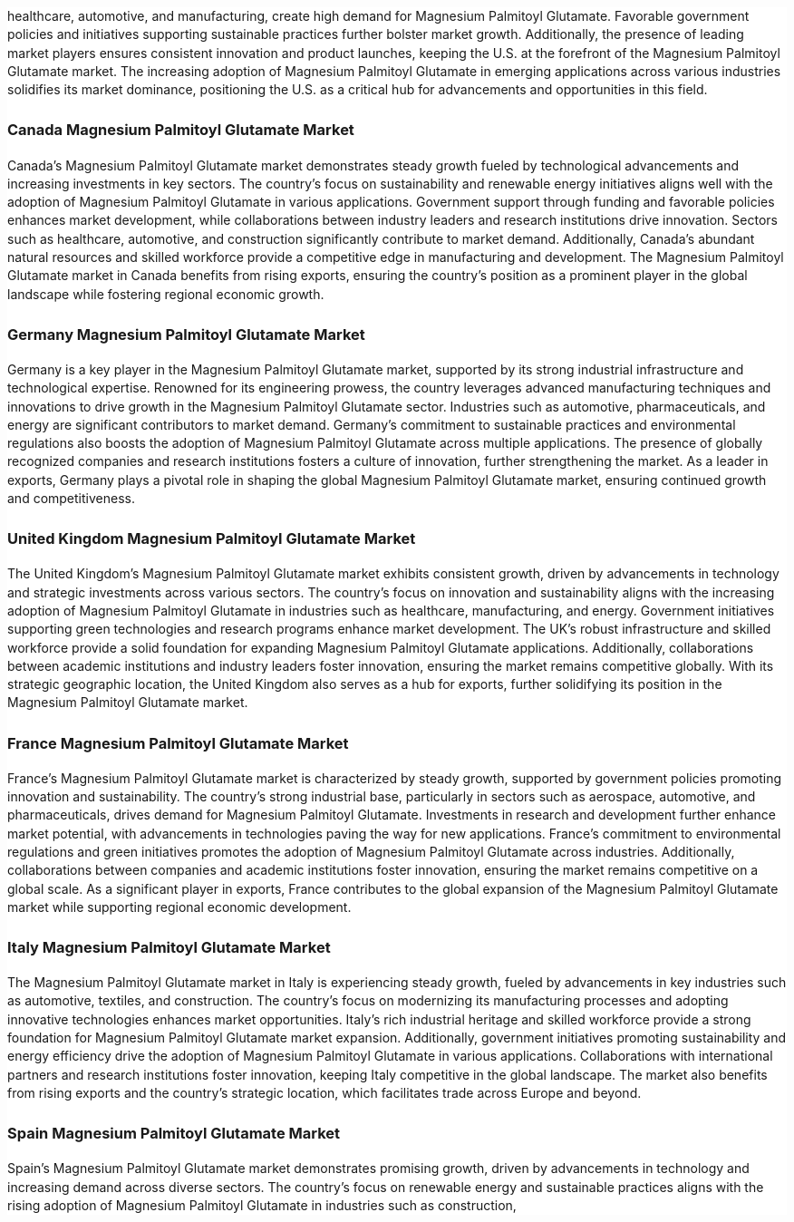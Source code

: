 healthcare, automotive, and manufacturing, create high demand for Magnesium Palmitoyl Glutamate. Favorable government policies and initiatives supporting sustainable practices further bolster market growth. Additionally, the presence of leading market players ensures consistent innovation and product launches, keeping the U.S. at the forefront of the Magnesium Palmitoyl Glutamate market. The increasing adoption of Magnesium Palmitoyl Glutamate in emerging applications across various industries solidifies its market dominance, positioning the U.S. as a critical hub for advancements and opportunities in this field.</p><h3>Canada Magnesium Palmitoyl Glutamate Market</h3><p>Canada&rsquo;s Magnesium Palmitoyl Glutamate market demonstrates steady growth fueled by technological advancements and increasing investments in key sectors. The country&rsquo;s focus on sustainability and renewable energy initiatives aligns well with the adoption of Magnesium Palmitoyl Glutamate in various applications. Government support through funding and favorable policies enhances market development, while collaborations between industry leaders and research institutions drive innovation. Sectors such as healthcare, automotive, and construction significantly contribute to market demand. Additionally, Canada&rsquo;s abundant natural resources and skilled workforce provide a competitive edge in manufacturing and development. The Magnesium Palmitoyl Glutamate market in Canada benefits from rising exports, ensuring the country&rsquo;s position as a prominent player in the global landscape while fostering regional economic growth.</p><h3>Germany Magnesium Palmitoyl Glutamate Market</h3><p>Germany is a key player in the Magnesium Palmitoyl Glutamate market, supported by its strong industrial infrastructure and technological expertise. Renowned for its engineering prowess, the country leverages advanced manufacturing techniques and innovations to drive growth in the Magnesium Palmitoyl Glutamate sector. Industries such as automotive, pharmaceuticals, and energy are significant contributors to market demand. Germany&rsquo;s commitment to sustainable practices and environmental regulations also boosts the adoption of Magnesium Palmitoyl Glutamate across multiple applications. The presence of globally recognized companies and research institutions fosters a culture of innovation, further strengthening the market. As a leader in exports, Germany plays a pivotal role in shaping the global Magnesium Palmitoyl Glutamate market, ensuring continued growth and competitiveness.</p><h3>United Kingdom Magnesium Palmitoyl Glutamate Market</h3><p>The United Kingdom&rsquo;s Magnesium Palmitoyl Glutamate market exhibits consistent growth, driven by advancements in technology and strategic investments across various sectors. The country&rsquo;s focus on innovation and sustainability aligns with the increasing adoption of Magnesium Palmitoyl Glutamate in industries such as healthcare, manufacturing, and energy. Government initiatives supporting green technologies and research programs enhance market development. The UK&rsquo;s robust infrastructure and skilled workforce provide a solid foundation for expanding Magnesium Palmitoyl Glutamate applications. Additionally, collaborations between academic institutions and industry leaders foster innovation, ensuring the market remains competitive globally. With its strategic geographic location, the United Kingdom also serves as a hub for exports, further solidifying its position in the Magnesium Palmitoyl Glutamate market.</p><h3>France Magnesium Palmitoyl Glutamate Market</h3><p>France&rsquo;s Magnesium Palmitoyl Glutamate market is characterized by steady growth, supported by government policies promoting innovation and sustainability. The country&rsquo;s strong industrial base, particularly in sectors such as aerospace, automotive, and pharmaceuticals, drives demand for Magnesium Palmitoyl Glutamate. Investments in research and development further enhance market potential, with advancements in technologies paving the way for new applications. France&rsquo;s commitment to environmental regulations and green initiatives promotes the adoption of Magnesium Palmitoyl Glutamate across industries. Additionally, collaborations between companies and academic institutions foster innovation, ensuring the market remains competitive on a global scale. As a significant player in exports, France contributes to the global expansion of the Magnesium Palmitoyl Glutamate market while supporting regional economic development.</p><h3>Italy Magnesium Palmitoyl Glutamate Market</h3><p>The Magnesium Palmitoyl Glutamate market in Italy is experiencing steady growth, fueled by advancements in key industries such as automotive, textiles, and construction. The country&rsquo;s focus on modernizing its manufacturing processes and adopting innovative technologies enhances market opportunities. Italy&rsquo;s rich industrial heritage and skilled workforce provide a strong foundation for Magnesium Palmitoyl Glutamate market expansion. Additionally, government initiatives promoting sustainability and energy efficiency drive the adoption of Magnesium Palmitoyl Glutamate in various applications. Collaborations with international partners and research institutions foster innovation, keeping Italy competitive in the global landscape. The market also benefits from rising exports and the country&rsquo;s strategic location, which facilitates trade across Europe and beyond.</p><h3>Spain Magnesium Palmitoyl Glutamate Market</h3><p>Spain&rsquo;s Magnesium Palmitoyl Glutamate market demonstrates promising growth, driven by advancements in technology and increasing demand across diverse sectors. The country&rsquo;s focus on renewable energy and sustainable practices aligns with the rising adoption of Magnesium Palmitoyl Glutamate in industries such as construction,